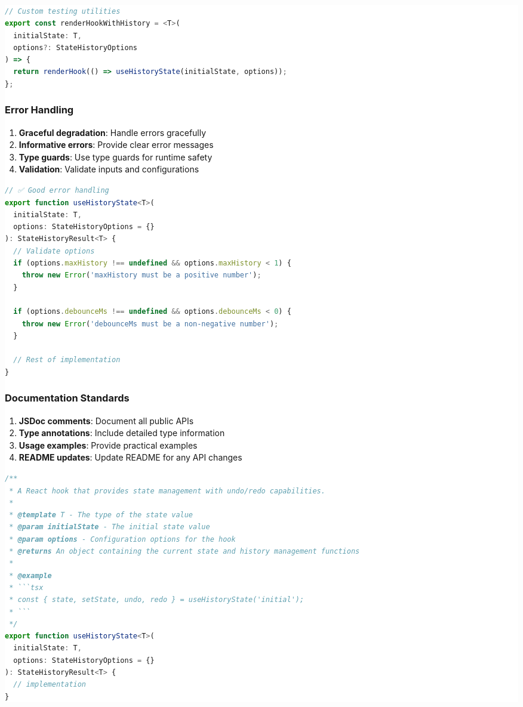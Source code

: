 ```typescript
// Custom testing utilities
export const renderHookWithHistory = <T>(
  initialState: T,
  options?: StateHistoryOptions
) => {
  return renderHook(() => useHistoryState(initialState, options));
};
```

### Error Handling

1. **Graceful degradation**: Handle errors gracefully
2. **Informative errors**: Provide clear error messages
3. **Type guards**: Use type guards for runtime safety
4. **Validation**: Validate inputs and configurations

```typescript
// ✅ Good error handling
export function useHistoryState<T>(
  initialState: T,
  options: StateHistoryOptions = {}
): StateHistoryResult<T> {
  // Validate options
  if (options.maxHistory !== undefined && options.maxHistory < 1) {
    throw new Error('maxHistory must be a positive number');
  }

  if (options.debounceMs !== undefined && options.debounceMs < 0) {
    throw new Error('debounceMs must be a non-negative number');
  }

  // Rest of implementation
}
```

### Documentation Standards

1. **JSDoc comments**: Document all public APIs
2. **Type annotations**: Include detailed type information
3. **Usage examples**: Provide practical examples
4. **README updates**: Update README for any API changes

````typescript
/**
 * A React hook that provides state management with undo/redo capabilities.
 *
 * @template T - The type of the state value
 * @param initialState - The initial state value
 * @param options - Configuration options for the hook
 * @returns An object containing the current state and history management functions
 *
 * @example
 * ```tsx
 * const { state, setState, undo, redo } = useHistoryState('initial');
 * ```
 */
export function useHistoryState<T>(
  initialState: T,
  options: StateHistoryOptions = {}
): StateHistoryResult<T> {
  // implementation
}
````
